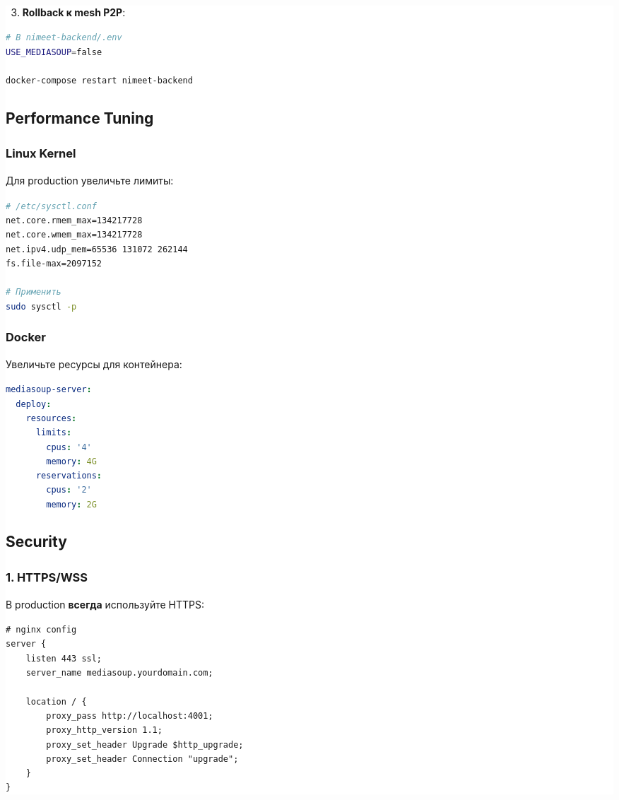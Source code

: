 3. **Rollback к mesh P2P**:
```bash
# В nimeet-backend/.env
USE_MEDIASOUP=false

docker-compose restart nimeet-backend
```

## Performance Tuning

### Linux Kernel

Для production увеличьте лимиты:

```bash
# /etc/sysctl.conf
net.core.rmem_max=134217728
net.core.wmem_max=134217728
net.ipv4.udp_mem=65536 131072 262144
fs.file-max=2097152

# Применить
sudo sysctl -p
```

### Docker

Увеличьте ресурсы для контейнера:

```yaml
mediasoup-server:
  deploy:
    resources:
      limits:
        cpus: '4'
        memory: 4G
      reservations:
        cpus: '2'
        memory: 2G
```

## Security

### 1. HTTPS/WSS

В production **всегда** используйте HTTPS:

```nginx
# nginx config
server {
    listen 443 ssl;
    server_name mediasoup.yourdomain.com;
    
    location / {
        proxy_pass http://localhost:4001;
        proxy_http_version 1.1;
        proxy_set_header Upgrade $http_upgrade;
        proxy_set_header Connection "upgrade";
    }
}
```
